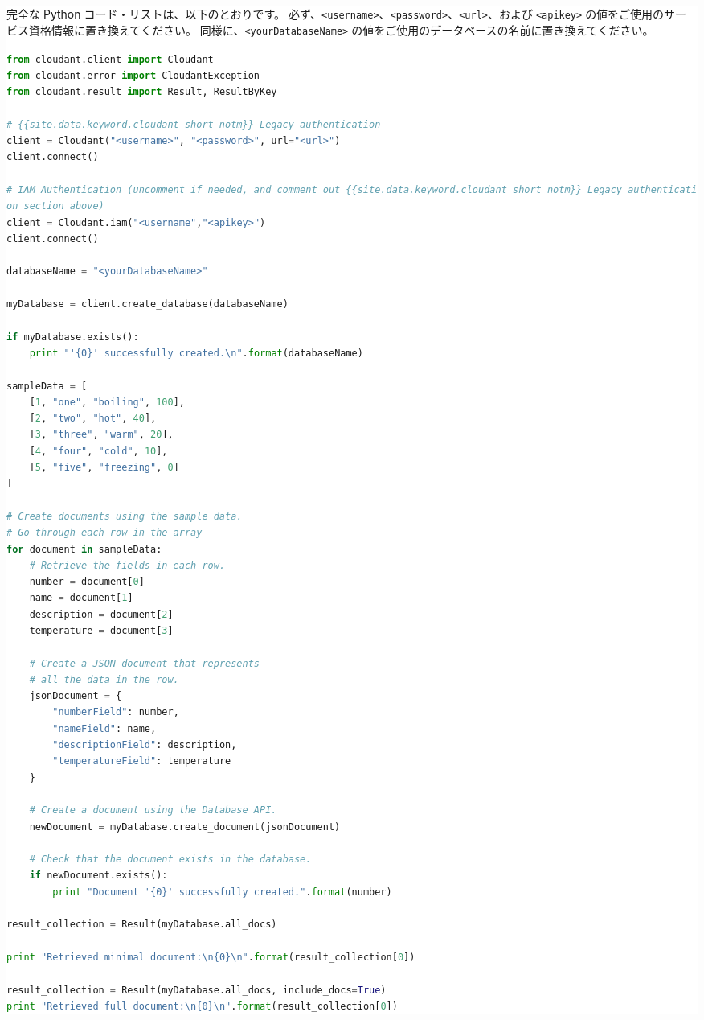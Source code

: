 完全な Python コード・リストは、以下のとおりです。 
必ず、`<username>`、`<password>`、`<url>`、および `<apikey>` の値をご使用のサービス資格情報に置き換えてください。
同様に、`<yourDatabaseName>` の値をご使用のデータベースの名前に置き換えてください。

```python
from cloudant.client import Cloudant
from cloudant.error import CloudantException
from cloudant.result import Result, ResultByKey

# {{site.data.keyword.cloudant_short_notm}} Legacy authentication
client = Cloudant("<username>", "<password>", url="<url>")
client.connect()

# IAM Authentication (uncomment if needed, and comment out {{site.data.keyword.cloudant_short_notm}} Legacy authentication section above)
client = Cloudant.iam("<username","<apikey>")
client.connect()

databaseName = "<yourDatabaseName>"

myDatabase = client.create_database(databaseName)

if myDatabase.exists():
    print "'{0}' successfully created.\n".format(databaseName)

sampleData = [
    [1, "one", "boiling", 100],
    [2, "two", "hot", 40],
    [3, "three", "warm", 20],
    [4, "four", "cold", 10],
    [5, "five", "freezing", 0]
]

# Create documents using the sample data.
# Go through each row in the array
for document in sampleData:
    # Retrieve the fields in each row.
    number = document[0]
    name = document[1]
    description = document[2]
    temperature = document[3]

    # Create a JSON document that represents
    # all the data in the row.
    jsonDocument = {
        "numberField": number,
        "nameField": name,
        "descriptionField": description,
        "temperatureField": temperature
    }

    # Create a document using the Database API.
    newDocument = myDatabase.create_document(jsonDocument)

    # Check that the document exists in the database.
    if newDocument.exists():
        print "Document '{0}' successfully created.".format(number)

result_collection = Result(myDatabase.all_docs)

print "Retrieved minimal document:\n{0}\n".format(result_collection[0])

result_collection = Result(myDatabase.all_docs, include_docs=True)
print "Retrieved full document:\n{0}\n".format(result_collection[0])
```